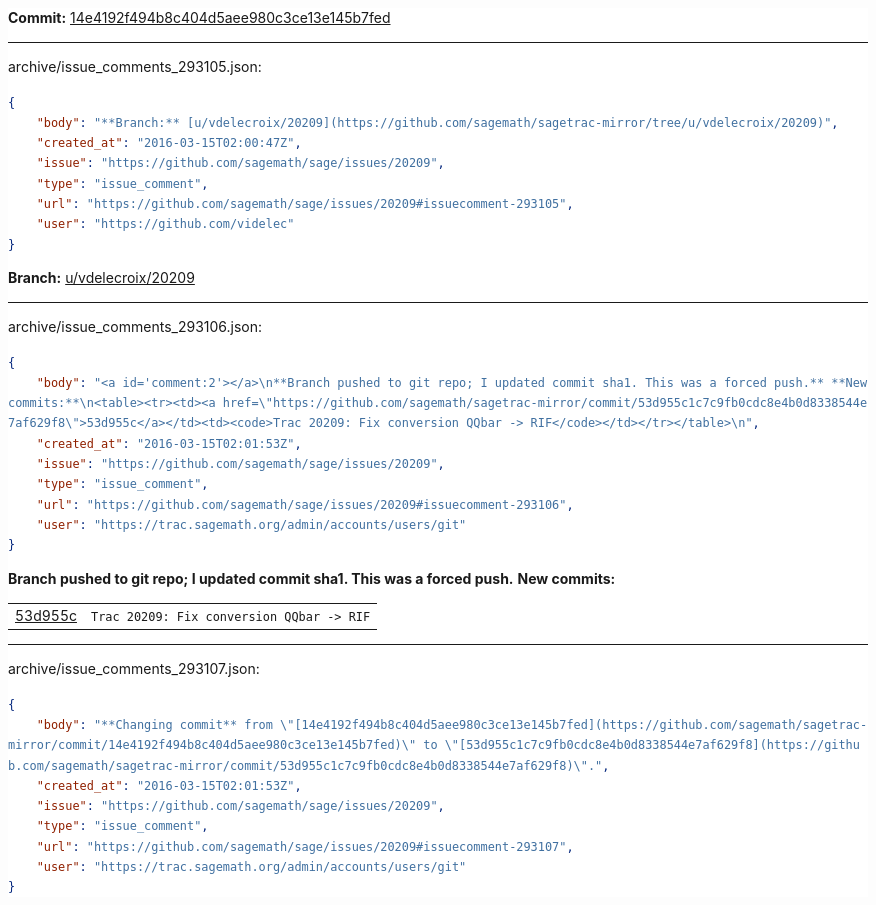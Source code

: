 **Commit:** [14e4192f494b8c404d5aee980c3ce13e145b7fed](https://github.com/sagemath/sagetrac-mirror/commit/14e4192f494b8c404d5aee980c3ce13e145b7fed)



---

archive/issue_comments_293105.json:
```json
{
    "body": "**Branch:** [u/vdelecroix/20209](https://github.com/sagemath/sagetrac-mirror/tree/u/vdelecroix/20209)",
    "created_at": "2016-03-15T02:00:47Z",
    "issue": "https://github.com/sagemath/sage/issues/20209",
    "type": "issue_comment",
    "url": "https://github.com/sagemath/sage/issues/20209#issuecomment-293105",
    "user": "https://github.com/videlec"
}
```

**Branch:** [u/vdelecroix/20209](https://github.com/sagemath/sagetrac-mirror/tree/u/vdelecroix/20209)



---

archive/issue_comments_293106.json:
```json
{
    "body": "<a id='comment:2'></a>\n**Branch pushed to git repo; I updated commit sha1. This was a forced push.** **New commits:**\n<table><tr><td><a href=\"https://github.com/sagemath/sagetrac-mirror/commit/53d955c1c7c9fb0cdc8e4b0d8338544e7af629f8\">53d955c</a></td><td><code>Trac 20209: Fix conversion QQbar -> RIF</code></td></tr></table>\n",
    "created_at": "2016-03-15T02:01:53Z",
    "issue": "https://github.com/sagemath/sage/issues/20209",
    "type": "issue_comment",
    "url": "https://github.com/sagemath/sage/issues/20209#issuecomment-293106",
    "user": "https://trac.sagemath.org/admin/accounts/users/git"
}
```

<a id='comment:2'></a>
**Branch pushed to git repo; I updated commit sha1. This was a forced push.** **New commits:**
<table><tr><td><a href="https://github.com/sagemath/sagetrac-mirror/commit/53d955c1c7c9fb0cdc8e4b0d8338544e7af629f8">53d955c</a></td><td><code>Trac 20209: Fix conversion QQbar -> RIF</code></td></tr></table>




---

archive/issue_comments_293107.json:
```json
{
    "body": "**Changing commit** from \"[14e4192f494b8c404d5aee980c3ce13e145b7fed](https://github.com/sagemath/sagetrac-mirror/commit/14e4192f494b8c404d5aee980c3ce13e145b7fed)\" to \"[53d955c1c7c9fb0cdc8e4b0d8338544e7af629f8](https://github.com/sagemath/sagetrac-mirror/commit/53d955c1c7c9fb0cdc8e4b0d8338544e7af629f8)\".",
    "created_at": "2016-03-15T02:01:53Z",
    "issue": "https://github.com/sagemath/sage/issues/20209",
    "type": "issue_comment",
    "url": "https://github.com/sagemath/sage/issues/20209#issuecomment-293107",
    "user": "https://trac.sagemath.org/admin/accounts/users/git"
}
```
